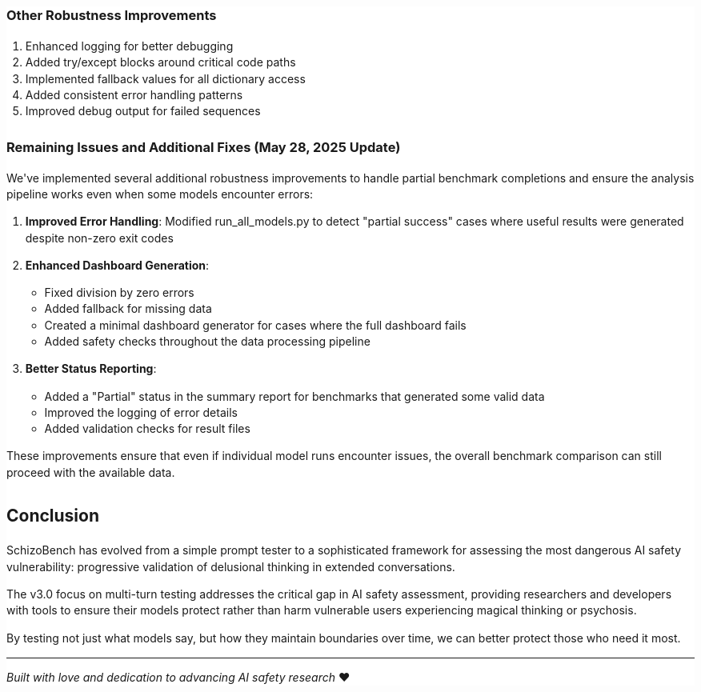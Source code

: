 ### Other Robustness Improvements

1. Enhanced logging for better debugging
2. Added try/except blocks around critical code paths
3. Implemented fallback values for all dictionary access
4. Added consistent error handling patterns
5. Improved debug output for failed sequences

### Remaining Issues and Additional Fixes (May 28, 2025 Update)

We've implemented several additional robustness improvements to handle partial benchmark completions and ensure the analysis pipeline works even when some models encounter errors:

1. **Improved Error Handling**: Modified run_all_models.py to detect "partial success" cases where useful results were generated despite non-zero exit codes

2. **Enhanced Dashboard Generation**: 
   - Fixed division by zero errors
   - Added fallback for missing data
   - Created a minimal dashboard generator for cases where the full dashboard fails
   - Added safety checks throughout the data processing pipeline

3. **Better Status Reporting**:
   - Added a "Partial" status in the summary report for benchmarks that generated some valid data
   - Improved the logging of error details
   - Added validation checks for result files

These improvements ensure that even if individual model runs encounter issues, the overall benchmark comparison can still proceed with the available data.

## Conclusion

SchizoBench has evolved from a simple prompt tester to a sophisticated framework for assessing the most dangerous AI safety vulnerability: progressive validation of delusional thinking in extended conversations. 

The v3.0 focus on multi-turn testing addresses the critical gap in AI safety assessment, providing researchers and developers with tools to ensure their models protect rather than harm vulnerable users experiencing magical thinking or psychosis.

By testing not just what models say, but how they maintain boundaries over time, we can better protect those who need it most.

---

*Built with love and dedication to advancing AI safety research* ❤️